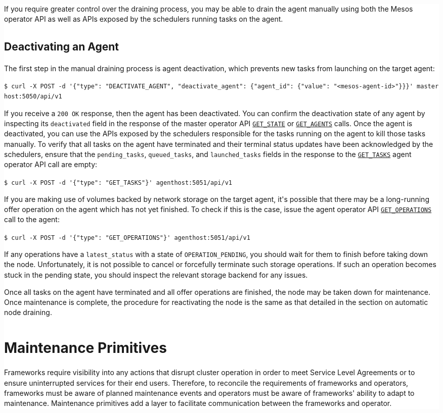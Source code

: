 If you require greater control over the draining process, you may be able to
drain the agent manually using both the Mesos operator API as well as APIs
exposed by the schedulers running tasks on the agent.

## Deactivating an Agent

The first step in the manual draining process is agent deactivation, which
prevents new tasks from launching on the target agent:

    $ curl -X POST -d '{"type": "DEACTIVATE_AGENT", "deactivate_agent": {"agent_id": {"value": "<mesos-agent-id>"}}}' masterhost:5050/api/v1

If you receive a `200 OK` response, then the agent has been deactivated. You can
confirm the deactivation state of any agent by inspecting its `deactivated`
field in the response of the master operator API
[`GET_STATE`](operator-http-api.md#get_state) or
[`GET_AGENTS`](operator-http-api.md#get_agents) calls. Once the agent is
deactivated, you can use the APIs exposed by the schedulers responsible for the
tasks running on the agent to kill those tasks manually. To verify that all
tasks on the agent have terminated and their terminal status updates have been
acknowledged by the schedulers, ensure that the `pending_tasks`, `queued_tasks`,
and `launched_tasks` fields in the response to the
[`GET_TASKS`](operator-http-api.md#get_tasks) agent operator API call are
empty:

    $ curl -X POST -d '{"type": "GET_TASKS"}' agenthost:5051/api/v1

If you are making use of volumes backed by network storage on the target agent,
it's possible that there may be a long-running offer operation on the agent
which has not yet finished. To check if this is the case, issue the agent
operator API [`GET_OPERATIONS`](operator-http-api.md#get_operations) call to
the agent:

    $ curl -X POST -d '{"type": "GET_OPERATIONS"}' agenthost:5051/api/v1

If any operations have a `latest_status` with a state of `OPERATION_PENDING`,
you should wait for them to finish before taking down the node. Unfortunately,
it is not possible to cancel or forcefully terminate such storage operations. If
such an operation becomes stuck in the pending state, you should inspect the
relevant storage backend for any issues.

Once all tasks on the agent have terminated and all offer operations are
finished, the node may be taken down for maintenance. Once maintenance is
complete, the procedure for reactivating the node is the same as that detailed
in the section on automatic node draining.

# Maintenance Primitives

Frameworks require visibility into any actions that disrupt cluster operation
in order to meet Service Level Agreements or to ensure uninterrupted services
for their end users.  Therefore, to reconcile the requirements of frameworks
and operators, frameworks must be aware of planned maintenance events and
operators must be aware of frameworks' ability to adapt to maintenance.
Maintenance primitives add a layer to facilitate communication between the
frameworks and operator.
